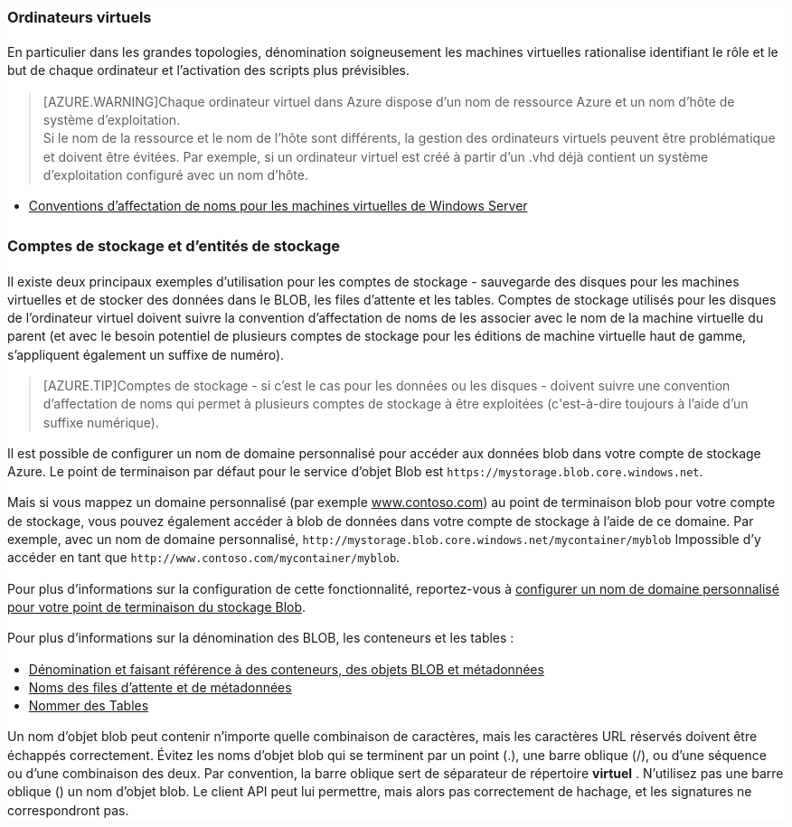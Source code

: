 ### <a name="virtual-machines"></a>Ordinateurs virtuels

En particulier dans les grandes topologies, dénomination soigneusement les machines virtuelles rationalise identifiant le rôle et le but de chaque ordinateur et l’activation des scripts plus prévisibles.

> [AZURE.WARNING]Chaque ordinateur virtuel dans Azure dispose d’un nom de ressource Azure et un nom d’hôte de système d’exploitation.  
> Si le nom de la ressource et le nom de l’hôte sont différents, la gestion des ordinateurs virtuels peuvent être problématique et doivent être évitées.
> Par exemple, si un ordinateur virtuel est créé à partir d’un .vhd déjà contient un système d’exploitation configuré avec un nom d’hôte.

- [Conventions d’affectation de noms pour les machines virtuelles de Windows Server](https://support.microsoft.com/en-us/kb/188997)



### <a name="storage-accounts-and-storage-entities"></a>Comptes de stockage et d’entités de stockage

Il existe deux principaux exemples d’utilisation pour les comptes de stockage - sauvegarde des disques pour les machines virtuelles et de stocker des données dans le BLOB, les files d’attente et les tables.  Comptes de stockage utilisés pour les disques de l’ordinateur virtuel doivent suivre la convention d’affectation de noms de les associer avec le nom de la machine virtuelle du parent (et avec le besoin potentiel de plusieurs comptes de stockage pour les éditions de machine virtuelle haut de gamme, s’appliquent également un suffixe de numéro).

> [AZURE.TIP]Comptes de stockage - si c’est le cas pour les données ou les disques - doivent suivre une convention d’affectation de noms qui permet à plusieurs comptes de stockage à être exploitées (c'est-à-dire toujours à l’aide d’un suffixe numérique).

Il est possible de configurer un nom de domaine personnalisé pour accéder aux données blob dans votre compte de stockage Azure.
Le point de terminaison par défaut pour le service d’objet Blob est `https://mystorage.blob.core.windows.net`.

Mais si vous mappez un domaine personnalisé (par exemple www.contoso.com) au point de terminaison blob pour votre compte de stockage, vous pouvez également accéder à blob de données dans votre compte de stockage à l’aide de ce domaine. Par exemple, avec un nom de domaine personnalisé, `http://mystorage.blob.core.windows.net/mycontainer/myblob` Impossible d’y accéder en tant que `http://www.contoso.com/mycontainer/myblob`.

Pour plus d’informations sur la configuration de cette fonctionnalité, reportez-vous à [configurer un nom de domaine personnalisé pour votre point de terminaison du stockage Blob](../storage/storage-custom-domain-name.md).

Pour plus d’informations sur la dénomination des BLOB, les conteneurs et les tables :

- [Dénomination et faisant référence à des conteneurs, des objets BLOB et métadonnées](https://msdn.microsoft.com/library/dd135715.aspx)
- [Noms des files d’attente et de métadonnées](https://msdn.microsoft.com/library/dd179349.aspx)
- [Nommer des Tables](https://msdn.microsoft.com/library/azure/dd179338.aspx)

Un nom d’objet blob peut contenir n’importe quelle combinaison de caractères, mais les caractères URL réservés doivent être échappés correctement. Évitez les noms d’objet blob qui se terminent par un point (.), une barre oblique (/), ou d’une séquence ou d’une combinaison des deux. Par convention, la barre oblique sert de séparateur de répertoire **virtuel** . N’utilisez pas une barre oblique (\) un nom d’objet blob. Le client API peut lui permettre, mais alors pas correctement de hachage, et les signatures ne correspondront pas.
